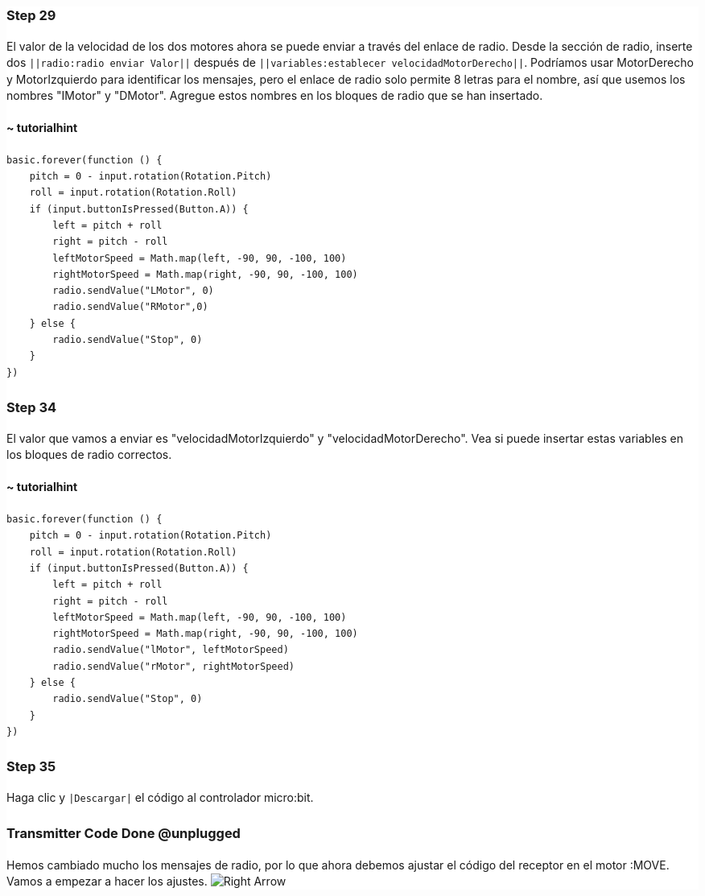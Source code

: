 ### Step 29

El valor de la velocidad de los dos motores ahora se puede enviar a través del enlace de radio. Desde la sección de radio, inserte dos ``||radio:radio enviar Valor||`` después de ``||variables:establecer velocidadMotorDerecho||``.
Podríamos usar MotorDerecho y MotorIzquierdo para identificar los mensajes, pero el enlace de radio solo permite 8 letras para el nombre, así que usemos los nombres "IMotor" y "DMotor". Agregue estos nombres en los bloques de radio que se han insertado.

#### ~ tutorialhint
```blocks
basic.forever(function () {
    pitch = 0 - input.rotation(Rotation.Pitch)
    roll = input.rotation(Rotation.Roll)
    if (input.buttonIsPressed(Button.A)) {
        left = pitch + roll
        right = pitch - roll
        leftMotorSpeed = Math.map(left, -90, 90, -100, 100)
        rightMotorSpeed = Math.map(right, -90, 90, -100, 100)
        radio.sendValue("LMotor", 0)
        radio.sendValue("RMotor",0)
    } else {
        radio.sendValue("Stop", 0)
    }
})
```

### Step 34
El valor que vamos a enviar es "velocidadMotorIzquierdo" y "velocidadMotorDerecho". Vea si puede insertar estas variables en los bloques de radio correctos.
#### ~ tutorialhint
```blocks
basic.forever(function () {
    pitch = 0 - input.rotation(Rotation.Pitch)
    roll = input.rotation(Rotation.Roll)
    if (input.buttonIsPressed(Button.A)) {
        left = pitch + roll
        right = pitch - roll
        leftMotorSpeed = Math.map(left, -90, 90, -100, 100)
        rightMotorSpeed = Math.map(right, -90, 90, -100, 100)
        radio.sendValue("lMotor", leftMotorSpeed)
        radio.sendValue("rMotor", rightMotorSpeed)
    } else {
        radio.sendValue("Stop", 0)
    }
})
```

### Step 35
Haga clic y ``|Descargar|`` el código al controlador micro:bit.

### Transmitter Code Done @unplugged
Hemos cambiado mucho los mensajes de radio, por lo que ahora debemos ajustar el código del receptor en el motor :MOVE. Vamos a empezar a hacer los ajustes.
![Right Arrow](https://KitronikLtd.github.io/pxt-kitronik-move-motor/assets/right-arrow.jpg)
